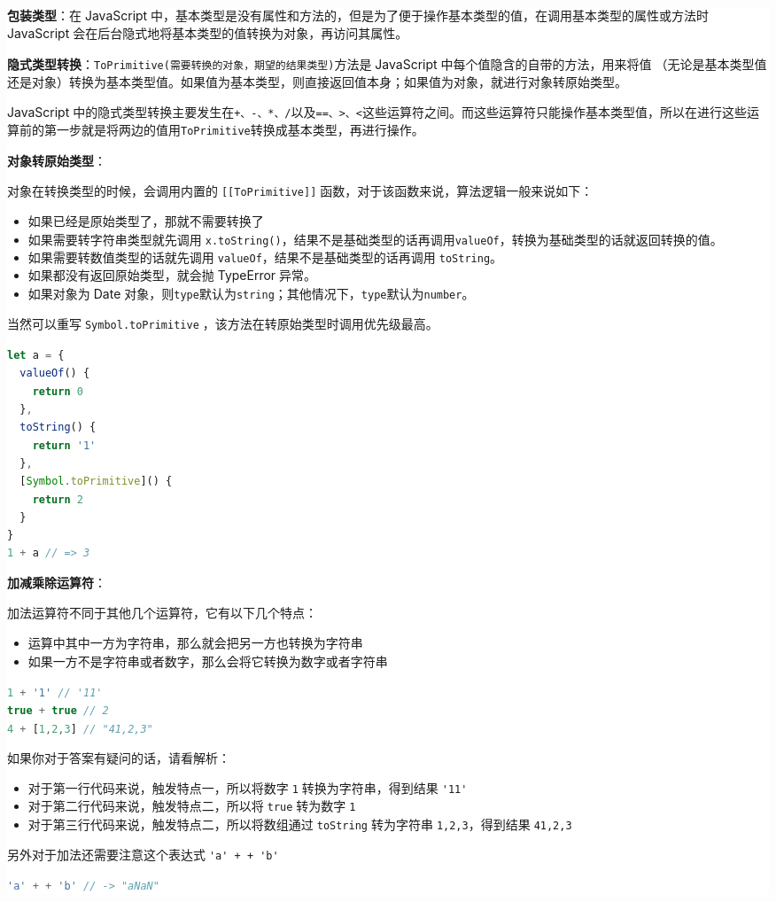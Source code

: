 **包装类型**：在 JavaScript 中，基本类型是没有属性和方法的，但是为了便于操作基本类型的值，在调用基本类型的属性或方法时 JavaScript 会在后台隐式地将基本类型的值转换为对象，再访问其属性。

**隐式类型转换**：`ToPrimitive(需要转换的对象，期望的结果类型)`方法是 JavaScript 中每个值隐含的自带的方法，用来将值 （无论是基本类型值还是对象）转换为基本类型值。如果值为基本类型，则直接返回值本身；如果值为对象，就进行对象转原始类型。

JavaScript 中的隐式类型转换主要发生在`+、-、*、/`以及`==、>、<`这些运算符之间。而这些运算符只能操作基本类型值，所以在进行这些运算前的第一步就是将两边的值用`ToPrimitive`转换成基本类型，再进行操作。

**对象转原始类型**：

对象在转换类型的时候，会调用内置的 `[[ToPrimitive]]` 函数，对于该函数来说，算法逻辑一般来说如下：

- 如果已经是原始类型了，那就不需要转换了
- 如果需要转字符串类型就先调用 `x.toString()`，结果不是基础类型的话再调用`valueOf`，转换为基础类型的话就返回转换的值。
- 如果需要转数值类型的话就先调用 `valueOf`，结果不是基础类型的话再调用 `toString`。
- 如果都没有返回原始类型，就会抛 TypeError 异常。
- 如果对象为 Date 对象，则`type`默认为`string`；其他情况下，`type`默认为`number`。

当然可以重写 `Symbol.toPrimitive` ，该方法在转原始类型时调用优先级最高。

```javascript
let a = {
  valueOf() {
    return 0
  },
  toString() {
    return '1'
  },
  [Symbol.toPrimitive]() {
    return 2
  }
}
1 + a // => 3
```

**加减乘除运算符**：

加法运算符不同于其他几个运算符，它有以下几个特点：

- 运算中其中一方为字符串，那么就会把另一方也转换为字符串
- 如果一方不是字符串或者数字，那么会将它转换为数字或者字符串

```javascript
1 + '1' // '11'
true + true // 2
4 + [1,2,3] // "41,2,3"
```

如果你对于答案有疑问的话，请看解析：

- 对于第一行代码来说，触发特点一，所以将数字 `1` 转换为字符串，得到结果 `'11'`
- 对于第二行代码来说，触发特点二，所以将 `true` 转为数字 `1`
- 对于第三行代码来说，触发特点二，所以将数组通过 `toString` 转为字符串 `1,2,3`，得到结果 `41,2,3`

另外对于加法还需要注意这个表达式 `'a' + + 'b'`

```javascript
'a' + + 'b' // -> "aNaN"
```
